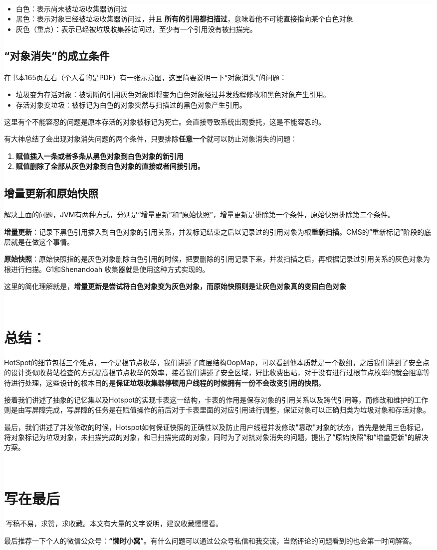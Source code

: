 + 白色：表示尚未被垃圾收集器访问过
+ 黑色：表示对象已经被垃圾收集器访问过，并且 **所有的引用都扫描过**，意味着他不可能直接指向某个白色对象
+ 灰色（重点）：表示已经被垃圾收集器访问过，至少有一个引用没有被扫描完。

## “对象消失”的成立条件

​	在书本165页左右（个人看的是PDF）有一张示意图，这里简要说明一下“对象消失”的问题：

+ 垃圾变为存活对象：被切断的引用灰色对象即将变为白色对象经过并发线程修改和黑色对象产生引用。
+ 存活对象变垃圾：被标记为白色的对象突然与扫描过的黑色对象产生引用。

​	这里有个不能容忍的问题是原本存活的对象被标记为死亡。会直接导致系统出现委托，这是不能容忍的。

​	有大神总结了会出现对象消失问题的两个条件，只要排除**任意一个**就可以防止对象消失的问题：

1. **赋值插入一条或者多条从黑色对象到白色对象的新引用**
2. **赋值删除了全部从灰色对象到白色对象的直接或者间接引用。**



## 增量更新和原始快照

​	解决上面的问题，JVM有两种方式，分别是“增量更新”和“原始快照”，增量更新是排除第一个条件，原始快照排除第二个条件。

​	**增量更新**：记录下黑色引用插入到白色对象的引用关系，并发标记结束之后以记录过的引用对象为根**重新扫描**。CMS的“重新标记”阶段的底层就是在做这个事情。

​	**原始快照**：原始快照指的是灰色对象删除白色引用的时候，把要删除的引用记录下来，并发扫描之后，再根据记录过引用关系的灰色对象为根进行扫描。G1和Shenandoah 收集器就是使用这种方式实现的。

​	这里的简化理解就是，**增量更新是尝试将白色对象变为灰色对象，而原始快照则是让灰色对象真的变回白色对象**

​	



# 总结：

​	HotSpot的细节包括三个难点，一个是根节点枚举，我们讲述了底层结构OopMap，可以看到他本质就是一个数组，之后我们讲到了安全点的设计类似收费站检查的方式提高根节点枚举的效率，接着我们讲述了安全区域，好比收费出站，对于没有进行过根节点枚举的就会阻塞等待进行处理，这些设计的根本目的是**保证垃圾收集器停顿用户线程的时候拥有一份不会改变引用的快照**。

​	接着我们讲述了抽象的记忆集以及Hotspot的实现卡表这一结构，卡表的作用是保存对象的引用关系以及跨代引用等，而修改和维护的工作则是由写屏障完成，写屏障的任务是在赋值操作的前后对于卡表里面的对应引用进行调整，保证对象可以正确归类为垃圾对象和存活对象。

​	最后，我们讲述了并发修改的时候，Hotspot如何保证快照的正确性以及防止用户线程并发修改"篡改"对象的状态，首先是使用三色标记，将对象标记为垃圾对象，未扫描完成的对象，和已扫描完成的对象，同时为了对抗对象消失的问题，提出了“原始快照”和“增量更新”的解决方案。

​	

# 写在最后

​	写稿不易，求赞，求收藏。本文有大量的文字说明，建议收藏慢慢看。

​	最后推荐一下个人的微信公众号：**“懒时小窝**”。有什么问题可以通过公众号私信和我交流，当然评论的问题看到的也会第一时间解答。
